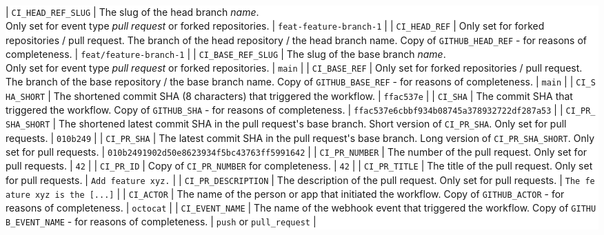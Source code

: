 | `CI_HEAD_REF_SLUG`         | The slug of the head branch _name_. <br>Only set for event type _pull request_ or forked repositories.                                                                                                                                                                                | `feat-feature-branch-1`                                                                  |
| `CI_HEAD_REF`              | Only set for forked repositories / pull request. The branch of the head repository / the head branch name. Copy of `GITHUB_HEAD_REF` - for reasons of completeness.                                                                                                                   | `feat/feature-branch-1`                                                                  |
| `CI_BASE_REF_SLUG`         | The slug of the base branch _name_. <br>Only set for event type _pull request_ or forked repositories.                                                                                                                                                                                | `main`                                                                                   |
| `CI_BASE_REF`              | Only set for forked repositories / pull request. The branch of the base repository / the base branch name. Copy of `GITHUB_BASE_REF` - for reasons of completeness.                                                                                                                   | `main`                                                                                   |
| `CI_SHA_SHORT`             | The shortened commit SHA (8 characters) that triggered the workflow.                                                                                                                                                                                                                  | `ffac537e`                                                                               |
| `CI_SHA`                   | The commit SHA that triggered the workflow. Copy of `GITHUB_SHA` - for reasons of completeness.                                                                                                                                                                                       | `ffac537e6cbbf934b08745a378932722df287a53`                                               |
| `CI_PR_SHA_SHORT`          | The shortened latest commit SHA in the pull request's base branch. Short version of `CI_PR_SHA`. Only set for pull requests.                                                                                                                                                          | `010b249`                                                                                |
| `CI_PR_SHA`                | The latest commit SHA in the pull request's base branch. Long version of `CI_PR_SHA_SHORT`. Only set for pull requests.                                                                                                                                                               | `010b2491902d50e8623934f5bc43763ff5991642`                                               |
| `CI_PR_NUMBER`             | The number of the pull request. Only set for pull requests.                                                                                                                                                                                                                           | `42`                                                                                     |
| `CI_PR_ID`                 | Copy of `CI_PR_NUMBER` for completeness.                                                                                                                                                                                                                                              | `42`                                                                                     |
| `CI_PR_TITLE`              | The title of the pull request. Only set for pull requests.                                                                                                                                                                                                                            | `Add feature xyz.`                                                                       |
| `CI_PR_DESCRIPTION`        | The description of the pull request. Only set for pull requests.                                                                                                                                                                                                                      | `The feature xyz is the [...]`                                                           |
| `CI_ACTOR`                 | The name of the person or app that initiated the workflow. Copy of `GITHUB_ACTOR` - for reasons of completeness.                                                                                                                                                                      | `octocat`                                                                                |
| `CI_EVENT_NAME`            | The name of the webhook event that triggered the workflow. Copy of `GITHUB_EVENT_NAME` - for reasons of completeness.                                                                                                                                                                 | `push` or `pull_request`                                                                 |